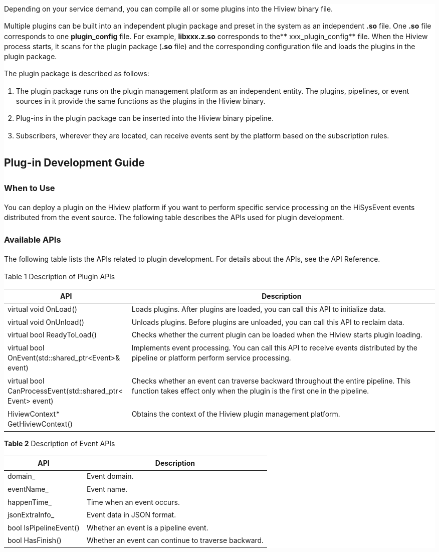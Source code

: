 Depending on your service demand, you can compile all or some plugins into the Hiview binary file.

Multiple plugins can be built into an independent plugin package and preset in the system as an independent **.so** file. One **.so** file corresponds to one **plugin_config** file. For example, **libxxx.z.so** corresponds to the** xxx_plugin_config** file. When the Hiview process starts, it scans for the plugin package (**.so** file) and the corresponding configuration file and loads the plugins in the plugin package.

The plugin package is described as follows:

1. The plugin package runs on the plugin management platform as an independent entity. The plugins, pipelines, or event sources in it provide the same functions as the plugins in the Hiview binary.

2. Plug-ins in the plugin package can be inserted into the Hiview binary pipeline.


3. Subscribers, wherever they are located, can receive events sent by the platform based on the subscription rules.


## Plug-in Development Guide


### When to Use

You can deploy a plugin on the Hiview platform if you want to perform specific service processing on the HiSysEvent events distributed from the event source. The following table describes the APIs used for plugin development.

### Available APIs

The following table lists the APIs related to plugin development. For details about the APIs, see the API Reference.

Table 1 Description of Plugin APIs

| API                                                      | Description                                                        |
| ------------------------------------------------------------ | ------------------------------------------------------------ |
| virtual void OnLoad()                                        | Loads plugins. After plugins are loaded, you can call this API to initialize data.|
| virtual void OnUnload()                                      | Unloads plugins. Before plugins are unloaded, you can call this API to reclaim data.  |
| virtual bool ReadyToLoad()                                   | Checks whether the current plugin can be loaded when the Hiview starts plugin loading.            |
| virtual bool OnEvent(std::shared_ptr\<Event\>& event)        | Implements event processing. You can call this API to receive events distributed by the pipeline or platform perform service processing.|
| virtual bool CanProcessEvent(std::shared_ptr\<Event\> event) | Checks whether an event can traverse backward throughout the entire pipeline. This function takes effect only when the plugin is the first one in the pipeline.|
| HiviewContext* GetHiviewContext()                            | Obtains the context of the Hiview plugin management platform.                          |

**Table 2** Description of Event APIs

| API                | Description                        |
| ---------------------- | ---------------------------- |
| domain_                | Event domain.                    |
| eventName_             | Event name.                    |
| happenTime_            | Time when an event occurs.                |
| jsonExtraInfo_         | Event data in JSON format.          |
| bool IsPipelineEvent() | Whether an event is a pipeline event.    |
| bool HasFinish()       | Whether an event can continue to traverse backward.|

